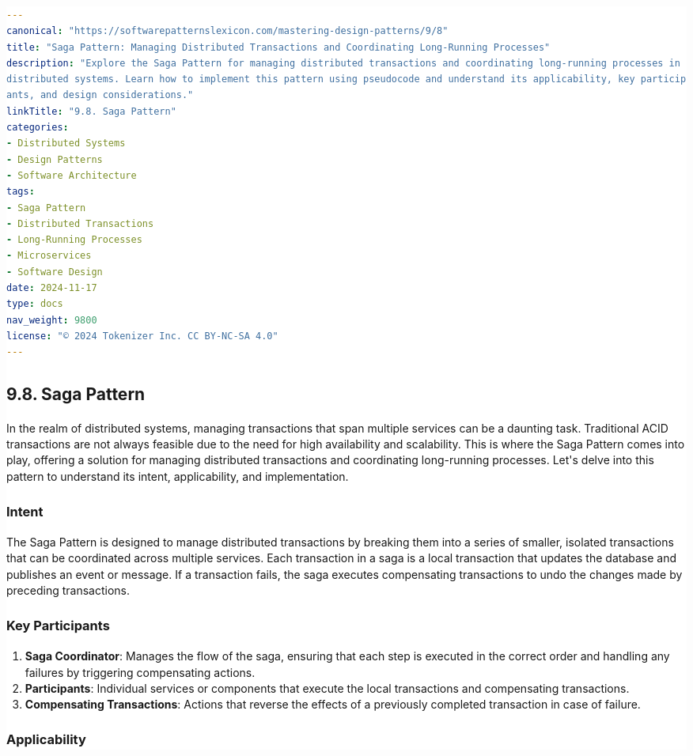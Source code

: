 ```yaml
---
canonical: "https://softwarepatternslexicon.com/mastering-design-patterns/9/8"
title: "Saga Pattern: Managing Distributed Transactions and Coordinating Long-Running Processes"
description: "Explore the Saga Pattern for managing distributed transactions and coordinating long-running processes in distributed systems. Learn how to implement this pattern using pseudocode and understand its applicability, key participants, and design considerations."
linkTitle: "9.8. Saga Pattern"
categories:
- Distributed Systems
- Design Patterns
- Software Architecture
tags:
- Saga Pattern
- Distributed Transactions
- Long-Running Processes
- Microservices
- Software Design
date: 2024-11-17
type: docs
nav_weight: 9800
license: "© 2024 Tokenizer Inc. CC BY-NC-SA 4.0"
---
```


## 9.8. Saga Pattern

In the realm of distributed systems, managing transactions that span multiple services can be a daunting task. Traditional ACID transactions are not always feasible due to the need for high availability and scalability. This is where the Saga Pattern comes into play, offering a solution for managing distributed transactions and coordinating long-running processes. Let's delve into this pattern to understand its intent, applicability, and implementation.

### Intent

The Saga Pattern is designed to manage distributed transactions by breaking them into a series of smaller, isolated transactions that can be coordinated across multiple services. Each transaction in a saga is a local transaction that updates the database and publishes an event or message. If a transaction fails, the saga executes compensating transactions to undo the changes made by preceding transactions.

### Key Participants

1. **Saga Coordinator**: Manages the flow of the saga, ensuring that each step is executed in the correct order and handling any failures by triggering compensating actions.
2. **Participants**: Individual services or components that execute the local transactions and compensating transactions.
3. **Compensating Transactions**: Actions that reverse the effects of a previously completed transaction in case of failure.

### Applicability
